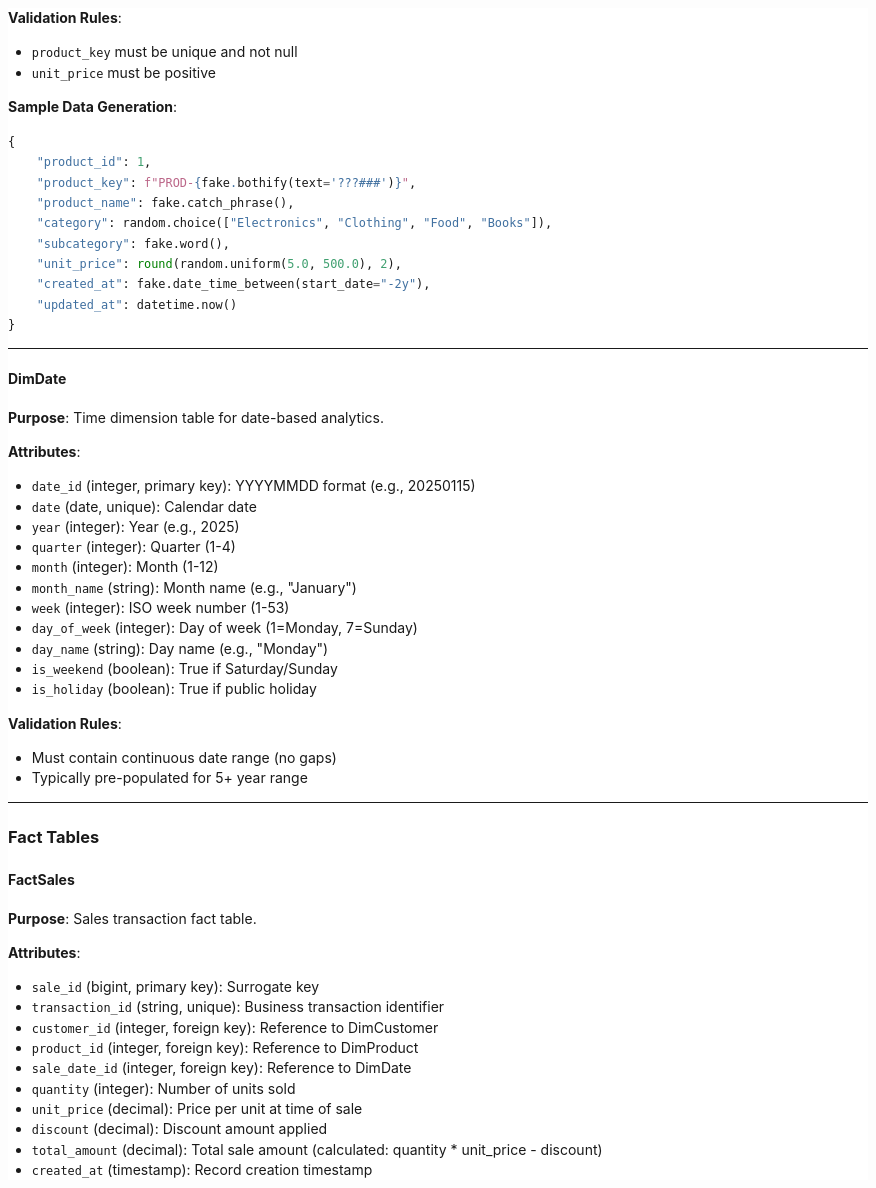 **Validation Rules**:
- `product_key` must be unique and not null
- `unit_price` must be positive

**Sample Data Generation**:
```python
{
    "product_id": 1,
    "product_key": f"PROD-{fake.bothify(text='???###')}",
    "product_name": fake.catch_phrase(),
    "category": random.choice(["Electronics", "Clothing", "Food", "Books"]),
    "subcategory": fake.word(),
    "unit_price": round(random.uniform(5.0, 500.0), 2),
    "created_at": fake.date_time_between(start_date="-2y"),
    "updated_at": datetime.now()
}
```

---

#### DimDate

**Purpose**: Time dimension table for date-based analytics.

**Attributes**:
- `date_id` (integer, primary key): YYYYMMDD format (e.g., 20250115)
- `date` (date, unique): Calendar date
- `year` (integer): Year (e.g., 2025)
- `quarter` (integer): Quarter (1-4)
- `month` (integer): Month (1-12)
- `month_name` (string): Month name (e.g., "January")
- `week` (integer): ISO week number (1-53)
- `day_of_week` (integer): Day of week (1=Monday, 7=Sunday)
- `day_name` (string): Day name (e.g., "Monday")
- `is_weekend` (boolean): True if Saturday/Sunday
- `is_holiday` (boolean): True if public holiday

**Validation Rules**:
- Must contain continuous date range (no gaps)
- Typically pre-populated for 5+ year range

---

### Fact Tables

#### FactSales

**Purpose**: Sales transaction fact table.

**Attributes**:
- `sale_id` (bigint, primary key): Surrogate key
- `transaction_id` (string, unique): Business transaction identifier
- `customer_id` (integer, foreign key): Reference to DimCustomer
- `product_id` (integer, foreign key): Reference to DimProduct
- `sale_date_id` (integer, foreign key): Reference to DimDate
- `quantity` (integer): Number of units sold
- `unit_price` (decimal): Price per unit at time of sale
- `discount` (decimal): Discount amount applied
- `total_amount` (decimal): Total sale amount (calculated: quantity * unit_price - discount)
- `created_at` (timestamp): Record creation timestamp
